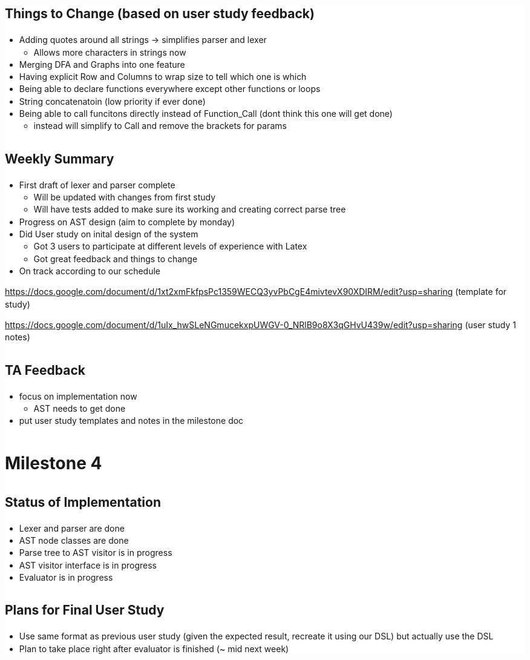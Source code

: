 ## Things to Change (based on user study feedback)
- Adding quotes around all strings -> simplifies parser and lexer
    - Allows more characters in strings now
- Merging DFA and Graphs into one feature
- Having explicit Row and Columns to wrap size to tell which one is which
- Being able to declare functions everywhere except other functions or loops
- String concatenatoin (low priority if ever done)
- Being able to call funcitons directly instead of Function_Call (dont think this one will get done)
   - instead will simplify to Call and remove the brackets for params

## Weekly Summary
- First draft of lexer and parser complete
  - Will be updated with changes from first study
  - Will have tests added to make sure its working and creating correct parse tree
- Progress on AST design (aim to complete by monday)
- Did User study on inital design of the system
  - Got 3 users to participate at different levels of experience with Latex
  - Got great feedback and things to change
- On track according to our schedule

https://docs.google.com/document/d/1xt2xmFkfpsPc1359WECQ3yvPbCgE4mivtevX90XDIRM/edit?usp=sharing (template for study)

https://docs.google.com/document/d/1uIx_hwSLeNGmucekxpUWGV-0_NRlB9o8X3qGHvU439w/edit?usp=sharing (user study 1 notes)

## TA Feedback
- focus on implementation now
  - AST needs to get done
- put user study templates and notes in the milestone doc



# Milestone 4

## Status of Implementation
- Lexer and parser are done
- AST node classes are done
- Parse tree to AST visitor is in progress
- AST visitor interface is in progress
- Evaluator is in progress

## Plans for Final User Study
- Use same format as previous user study (given the expected result, recreate it using our DSL) but actually use the DSL
- Plan to take place right after evaluator is finished (~ mid next week)
